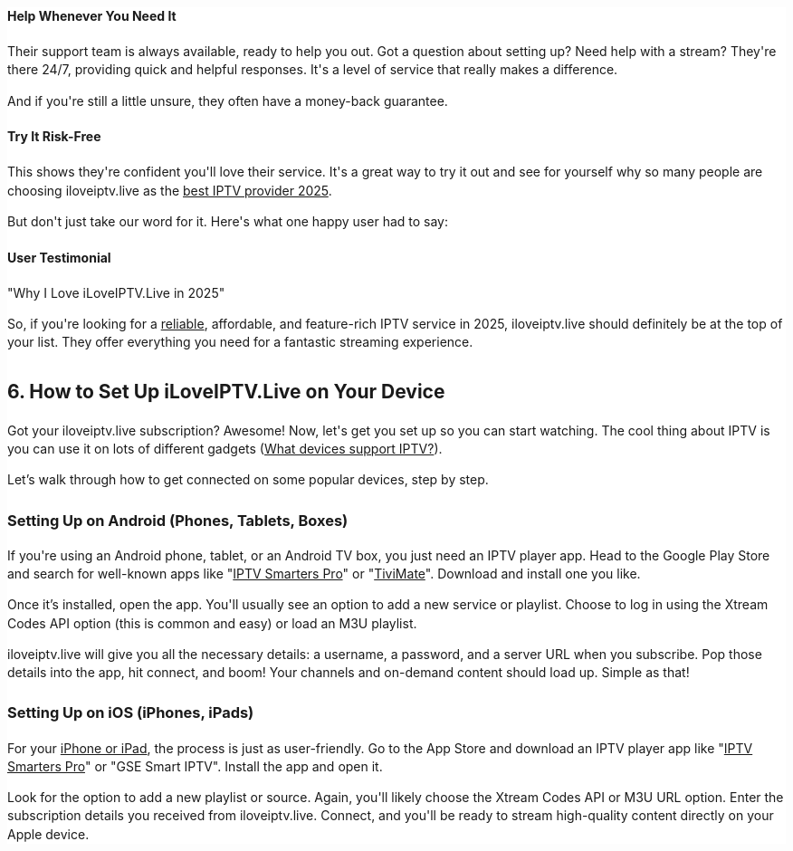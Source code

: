 #### Help Whenever You Need It

Their support team is always available, ready to help you out. Got a question about setting up? Need help with a stream? They're there 24/7, providing quick and helpful responses. It's a level of service that really makes a difference.

And if you're still a little unsure, they often have a money-back guarantee.

#### Try It Risk-Free

This shows they're confident you'll love their service. It's a great way to try it out and see for yourself why so many people are choosing iloveiptv.live as the [best IPTV provider 2025](https://iloveiptv.live/best-iptv-service/).

But don't just take our word for it. Here's what one happy user had to say:

#### User Testimonial

"Why I Love iLoveIPTV.Live in 2025"

So, if you're looking for a [reliable](https://iloveiptv.live/best-iptv-service/), affordable, and feature-rich IPTV service in 2025, iloveiptv.live should definitely be at the top of your list. They offer everything you need for a fantastic streaming experience.

## 6. How to Set Up iLoveIPTV.Live on Your Device

Got your iloveiptv.live subscription? Awesome! Now, let's get you set up so you can start watching. The cool thing about IPTV is you can use it on lots of different gadgets ([What devices support IPTV?](https://iloveiptv.live/what-devices-support-iptv/)).

Let’s walk through how to get connected on some popular devices, step by step.

### Setting Up on Android (Phones, Tablets, Boxes)

If you're using an Android phone, tablet, or an Android TV box, you just need an IPTV player app. Head to the Google Play Store and search for well-known apps like "[IPTV Smarters Pro](https://iloveiptv.live/install-iptv-smarters-pro/)" or "[TiviMate](https://iloveiptv.live/log-in-to-an-iptv-server-on-tivimate/)". Download and install one you like.

Once it’s installed, open the app. You'll usually see an option to add a new service or playlist. Choose to log in using the Xtream Codes API option (this is common and easy) or load an M3U playlist.

iloveiptv.live will give you all the necessary details: a username, a password, and a server URL when you subscribe. Pop those details into the app, hit connect, and boom! Your channels and on-demand content should load up. Simple as that!

### Setting Up on iOS (iPhones, iPads)

For your [iPhone or iPad](https://iloveiptv.live/can-i-use-iptv-on-my-iphone-or-ipad-yes-heres-how/), the process is just as user-friendly. Go to the App Store and download an IPTV player app like "[IPTV Smarters Pro](https://iloveiptv.live/how-to-use-iptv-smarters/)" or "GSE Smart IPTV". Install the app and open it.

Look for the option to add a new playlist or source. Again, you'll likely choose the Xtream Codes API or M3U URL option. Enter the subscription details you received from iloveiptv.live. Connect, and you'll be ready to stream high-quality content directly on your Apple device.
